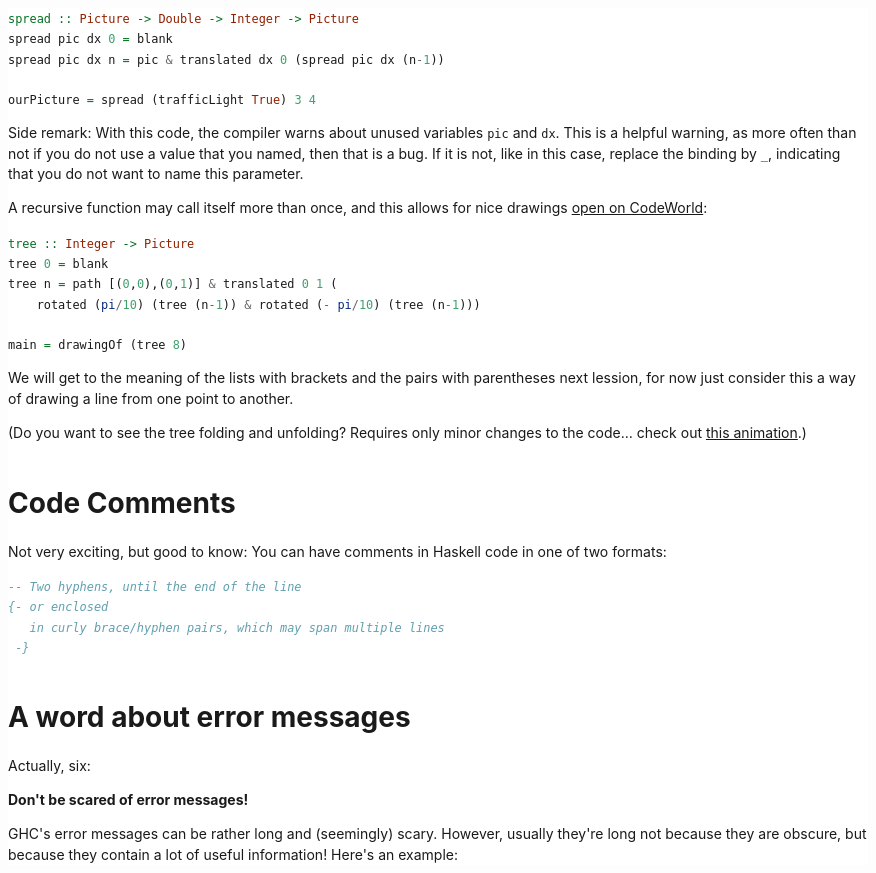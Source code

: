 ```haskell
spread :: Picture -> Double -> Integer -> Picture
spread pic dx 0 = blank
spread pic dx n = pic & translated dx 0 (spread pic dx (n-1))

ourPicture = spread (trafficLight True) 3 4
```

Side remark: With this code, the compiler warns about unused variables `pic`
and `dx`. This is a helpful warning, as more often than not if you do not use a
value that you named, then that is a bug. If it is not, like in this case,
replace the binding by `_`, indicating that you do not want to name this
parameter.

A recursive function may call itself more than once, and this allows for nice
drawings [open on CodeWorld](https://code.world/haskell#Pt35LixP8QB5edtSH06YjAA):

```haskell
tree :: Integer -> Picture
tree 0 = blank
tree n = path [(0,0),(0,1)] & translated 0 1 (
    rotated (pi/10) (tree (n-1)) & rotated (- pi/10) (tree (n-1)))

main = drawingOf (tree 8)
```

We will get to the meaning of the lists with brackets and the pairs with
parentheses next lession, for now just consider this a way of drawing a line
from one point to another.

<iframe width="400" height="400" src="https://code.world/run.html?mode=haskell&amp;hash=Pt35LixP8QB5edtSH06YjAA"></iframe>

(Do you want to see the tree folding and unfolding? Requires only minor changes to the code… check out [this animation](https://code.world/haskell#PrrDoZkX8T-a3E9x0rXVydQ).)

Code Comments
=============

Not very exciting, but good to know: You can have comments in Haskell code
in one of two formats:

```haskell
-- Two hyphens, until the end of the line
{- or enclosed
   in curly brace/hyphen pairs, which may span multiple lines
 -}
```


A word about error messages
===========================

Actually, six:

**Don't be scared of error messages!**

GHC's error messages can be rather long and (seemingly) scary.
However, usually they're long not because they are obscure, but
because they contain a lot of useful information!  Here's an example:
